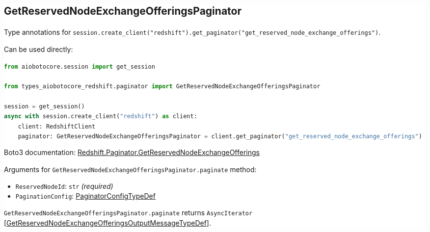 <a id="getreservednodeexchangeofferingspaginator"></a>

## GetReservedNodeExchangeOfferingsPaginator

Type annotations for
`session.create_client("redshift").get_paginator("get_reserved_node_exchange_offerings")`.

Can be used directly:

```python
from aiobotocore.session import get_session

from types_aiobotocore_redshift.paginator import GetReservedNodeExchangeOfferingsPaginator

session = get_session()
async with session.create_client("redshift") as client:
    client: RedshiftClient
    paginator: GetReservedNodeExchangeOfferingsPaginator = client.get_paginator("get_reserved_node_exchange_offerings")
```

Boto3 documentation:
[Redshift.Paginator.GetReservedNodeExchangeOfferings](https://boto3.amazonaws.com/v1/documentation/api/latest/reference/services/redshift.html#Redshift.Paginator.GetReservedNodeExchangeOfferings)

Arguments for `GetReservedNodeExchangeOfferingsPaginator.paginate` method:

- `ReservedNodeId`: `str` *(required)*
- `PaginationConfig`:
  [PaginatorConfigTypeDef](./type_defs.md#paginatorconfigtypedef)

`GetReservedNodeExchangeOfferingsPaginator.paginate` returns
`AsyncIterator`\[[GetReservedNodeExchangeOfferingsOutputMessageTypeDef](./type_defs.md#getreservednodeexchangeofferingsoutputmessagetypedef)\].
